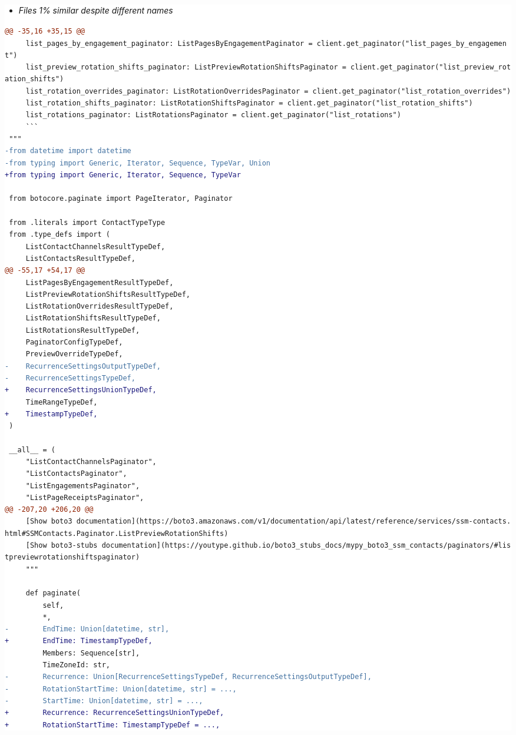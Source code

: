 * *Files 1% similar despite different names*

```diff
@@ -35,16 +35,15 @@
     list_pages_by_engagement_paginator: ListPagesByEngagementPaginator = client.get_paginator("list_pages_by_engagement")
     list_preview_rotation_shifts_paginator: ListPreviewRotationShiftsPaginator = client.get_paginator("list_preview_rotation_shifts")
     list_rotation_overrides_paginator: ListRotationOverridesPaginator = client.get_paginator("list_rotation_overrides")
     list_rotation_shifts_paginator: ListRotationShiftsPaginator = client.get_paginator("list_rotation_shifts")
     list_rotations_paginator: ListRotationsPaginator = client.get_paginator("list_rotations")
     ```
 """
-from datetime import datetime
-from typing import Generic, Iterator, Sequence, TypeVar, Union
+from typing import Generic, Iterator, Sequence, TypeVar
 
 from botocore.paginate import PageIterator, Paginator
 
 from .literals import ContactTypeType
 from .type_defs import (
     ListContactChannelsResultTypeDef,
     ListContactsResultTypeDef,
@@ -55,17 +54,17 @@
     ListPagesByEngagementResultTypeDef,
     ListPreviewRotationShiftsResultTypeDef,
     ListRotationOverridesResultTypeDef,
     ListRotationShiftsResultTypeDef,
     ListRotationsResultTypeDef,
     PaginatorConfigTypeDef,
     PreviewOverrideTypeDef,
-    RecurrenceSettingsOutputTypeDef,
-    RecurrenceSettingsTypeDef,
+    RecurrenceSettingsUnionTypeDef,
     TimeRangeTypeDef,
+    TimestampTypeDef,
 )
 
 __all__ = (
     "ListContactChannelsPaginator",
     "ListContactsPaginator",
     "ListEngagementsPaginator",
     "ListPageReceiptsPaginator",
@@ -207,20 +206,20 @@
     [Show boto3 documentation](https://boto3.amazonaws.com/v1/documentation/api/latest/reference/services/ssm-contacts.html#SSMContacts.Paginator.ListPreviewRotationShifts)
     [Show boto3-stubs documentation](https://youtype.github.io/boto3_stubs_docs/mypy_boto3_ssm_contacts/paginators/#listpreviewrotationshiftspaginator)
     """
 
     def paginate(
         self,
         *,
-        EndTime: Union[datetime, str],
+        EndTime: TimestampTypeDef,
         Members: Sequence[str],
         TimeZoneId: str,
-        Recurrence: Union[RecurrenceSettingsTypeDef, RecurrenceSettingsOutputTypeDef],
-        RotationStartTime: Union[datetime, str] = ...,
-        StartTime: Union[datetime, str] = ...,
+        Recurrence: RecurrenceSettingsUnionTypeDef,
+        RotationStartTime: TimestampTypeDef = ...,
```